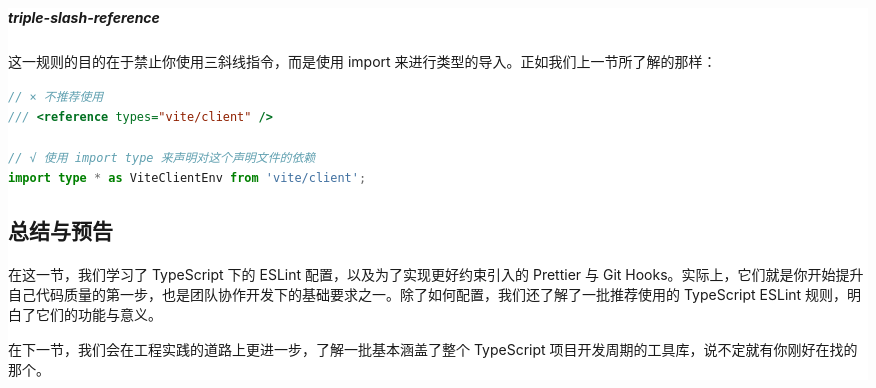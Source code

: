 ##### triple-slash-reference

这一规则的目的在于禁止你使用三斜线指令，而是使用 import 来进行类型的导入。正如我们上一节所了解的那样：

```typescript
// × 不推荐使用
/// <reference types="vite/client" />

// √ 使用 import type 来声明对这个声明文件的依赖
import type * as ViteClientEnv from 'vite/client';
```

## 总结与预告

在这一节，我们学习了 TypeScript 下的 ESLint 配置，以及为了实现更好约束引入的 Prettier 与 Git Hooks。实际上，它们就是你开始提升自己代码质量的第一步，也是团队协作开发下的基础要求之一。除了如何配置，我们还了解了一批推荐使用的 TypeScript ESLint 规则，明白了它们的功能与意义。

在下一节，我们会在工程实践的道路上更进一步，了解一批基本涵盖了整个 TypeScript 项目开发周期的工具库，说不定就有你刚好在找的那个。
